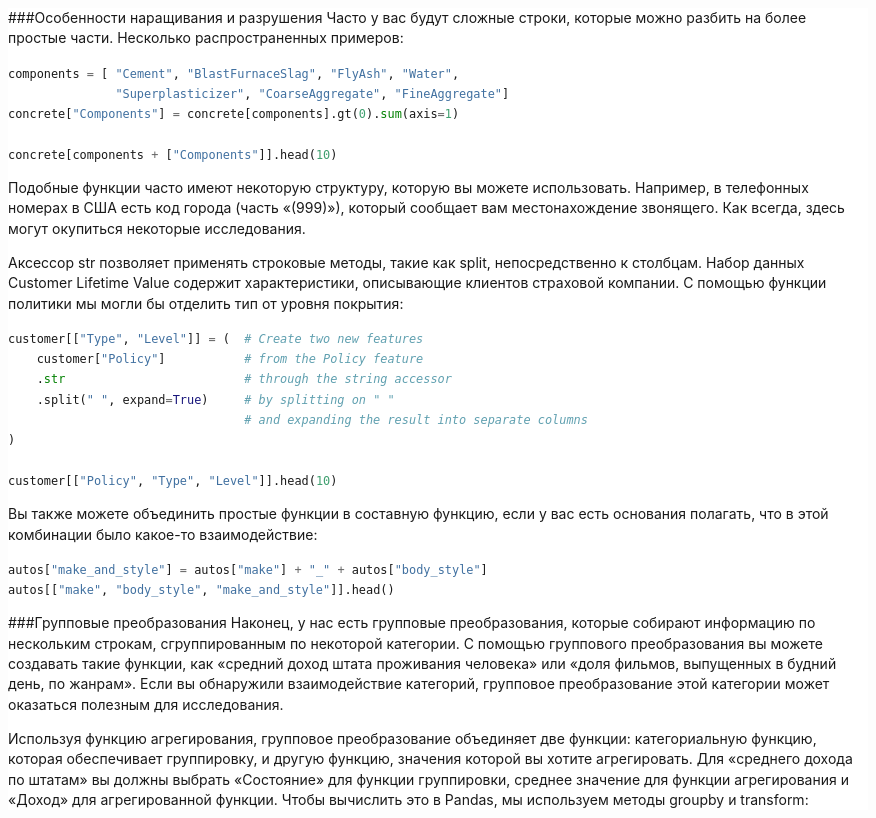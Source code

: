 ###Особенности наращивания и разрушения
Часто у вас будут сложные строки, которые можно разбить на более простые части. Несколько распространенных примеров:

```python
components = [ "Cement", "BlastFurnaceSlag", "FlyAsh", "Water",
               "Superplasticizer", "CoarseAggregate", "FineAggregate"]
concrete["Components"] = concrete[components].gt(0).sum(axis=1)

concrete[components + ["Components"]].head(10)
```

Подобные функции часто имеют некоторую структуру, которую вы можете использовать. Например, в телефонных номерах в 
США есть код города (часть «(999)»), который сообщает вам местонахождение звонящего. Как всегда, здесь могут 
окупиться некоторые исследования.

Аксессор str позволяет применять строковые методы, такие как split, непосредственно к столбцам. Набор данных 
Customer Lifetime Value содержит характеристики, описывающие клиентов страховой компании. С помощью функции 
политики мы могли бы отделить тип от уровня покрытия:

```python
customer[["Type", "Level"]] = (  # Create two new features
    customer["Policy"]           # from the Policy feature
    .str                         # through the string accessor
    .split(" ", expand=True)     # by splitting on " "
                                 # and expanding the result into separate columns
)

customer[["Policy", "Type", "Level"]].head(10)
```

Вы также можете объединить простые функции в составную функцию, если у вас есть основания полагать, что в этой 
комбинации было какое-то взаимодействие:

```python
autos["make_and_style"] = autos["make"] + "_" + autos["body_style"]
autos[["make", "body_style", "make_and_style"]].head()
```


###Групповые преобразования
Наконец, у нас есть групповые преобразования, которые собирают информацию по нескольким строкам, сгруппированным по 
некоторой категории. С помощью группового преобразования вы можете создавать такие функции, как «средний доход 
штата проживания человека» или «доля фильмов, выпущенных в будний день, по жанрам». Если вы обнаружили 
взаимодействие категорий, групповое преобразование этой категории может оказаться полезным для исследования.

Используя функцию агрегирования, групповое преобразование объединяет две функции: категориальную функцию, которая 
обеспечивает группировку, и другую функцию, значения которой вы хотите агрегировать. Для «среднего дохода по 
штатам» вы должны выбрать «Состояние» для функции группировки, среднее значение для функции агрегирования и «Доход» 
для агрегированной функции. Чтобы вычислить это в Pandas, мы используем методы groupby и transform:
